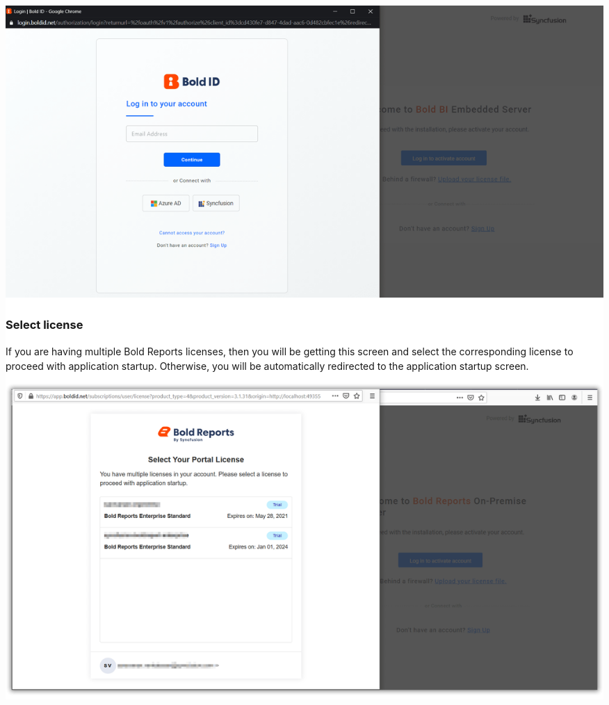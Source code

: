 ![Application startup login form](/static/assets/on-premise/images/getting-started/login-option.png)

### Select license

If you are having multiple Bold Reports licenses, then you will be getting this screen and select the corresponding license to proceed with application startup. Otherwise, you will be automatically redirected to the application startup screen.

![Select Portal License](/static/assets/on-premise/images/getting-started/portal-option-available.png)
